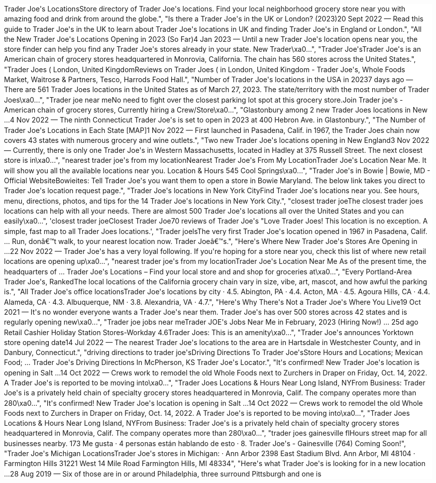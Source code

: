 Trader Joe's LocationsStore directory of Trader Joe's locations. Find your local neighborhood grocery store near you with amazing food and drink from around the globe.", "Is there a Trader Joe's in the UK or London? (2023)20 Sept 2022 — Read this guide to Trader Joe's in the UK to learn about Trader Joe's locations in UK and finding Trader Joe's in England or London.", "All the New Trader Joe's Locations Opening in 2023 (So Far)4 Jan 2023 — Until a new Trader Joe's location opens near you, the store finder can help you find any Trader Joe's stores already in your state. New Trader\xa0...", "Trader Joe'sTrader Joe's is an American chain of grocery stores headquartered in Monrovia, California. The chain has 560 stores across the United States.", "Trader Joes ( London, United KingdomReviews on Trader Joes ( in London, United Kingdom - Trader Joe's, Whole Foods Market, Waitrose & Partners, Tesco, Harrods Food Hall.", "Number of Trader Joe's locations in the USA in 20237 days ago — There are 561 Trader Joes locations in the United States as of March 27, 2023. The state/territory with the most number of Trader Joes\xa0...", "Trader joe near meNo need to fight over the closest parking lot spot at this grocery store.Join Trader joe's - American chain of grocery stores, Currently hiring a Crew/Store\xa0...", "Glastonbury among 2 new Trader Joes locations in New ...4 Nov 2022 — The ninth Connecticut Trader Joe's is set to open in 2023 at 400 Hebron Ave. in Glastonbury.", "The Number of Trader Joe's Locations in Each State [MAP]1 Nov 2022 — First launched in Pasadena, Calif. in 1967, the Trader Joes chain now covers 43 states with numerous grocery and wine outlets.", "Two new Trader Joe's locations opening in New England3 Nov 2022 — Currently, there is only one Trader Joe's in Western Massachusetts, located in Hadley at 375 Russell Street. The next closest store is in\xa0...", "nearest trader joe's from my locationNearest Trader Joe's From My LocationTrader Joe's Location Near Me. It will show you all the available locations near you. Location & Hours 545 Cool Springs\xa0...", "Trader Joe's in Bowie | Bowie, MD - Official WebsiteBowieites: Tell Trader Joe's you want them to open a store in Bowie Maryland. The below link takes you direct to Trader Joe's location request page.", "Trader Joe's locations in New York CityFind Trader Joe's locations near you. See hours, menu, directions, photos, and tips for the 14 Trader Joe's locations in New York City.", "closest trader joeThe closest trader joes locations can help with all your needs. There are almost 500 Trader Joe's locations all over the United States and you can easily\xa0...", 'closest trader joeClosest Trader Joe70 reviews of Trader Joe\'s "Love Trader Joes! This location is no exception. A simple, fast map to all Trader Joes locations.', "Trader joelsThe very first Trader Joe's location opened in 1967 in Pasadena, Calif. ... Run, donâ€™t walk, to your nearest location now. Trader Joeâ€™s.", "Here's Where New Trader Joe's Stores Are Opening in ...22 Nov 2022 — Trader Joe's has a very loyal following. If you're hoping for a store near you, check this list of where new retail locations are opening up\xa0...", "nearest trader joe's from my locationTrader Joe's Location Near Me As of the present time, the headquarters of ... Trader Joe's Locations – Find your local store and and shop for groceries at\xa0...", "Every Portland-Area Trader Joe's, RankedThe local locations of the California grocery chain vary in size, vibe, art, mascot, and how awful the parking is.", "All Trader Joe's office locationsTrader Joe's locations by city · 4.5. Abington, PA · 4.4. Acton, MA · 4.5. Agoura Hills, CA · 4.4. Alameda, CA · 4.3. Albuquerque, NM · 3.8. Alexandria, VA · 4.7.", "Here's Why There's Not a Trader Joe's Where You Live19 Oct 2021 — It's no wonder everyone wants a Trader Joe's near them. Trader Joe's has over 500 stores across 42 states and is regularly opening new\xa0...", "Trader joe jobs near meTrader JOE's Jobs Near Me in February, 2023 (Hiring Now!) ... 25d ago Retail Cashier Holiday Station Stores-Workday 4.6Trader Joes: This is an amenity\xa0...", "Trader Joe's announces Yorktown store opening date14 Jul 2022 — The nearest Trader Joe's locations to the area are in Hartsdale in Westchester County, and in Danbury, Connecticut.", "driving directions to trader joe'sDriving Directions To Trader Joe'sStore Hours and Locations; Mexican Food; ... Trader Joe's Driving Directions In McPherson, KS Trader Joe's Locator.", "It's confirmed! New Trader Joe's location is opening in Salt ...14 Oct 2022 — Crews work to remodel the old Whole Foods next to Zurchers in Draper on Friday, Oct. 14, 2022. A Trader Joe's is reported to be moving into\xa0...", "Trader Joes Locations & Hours Near Long Island, NYFrom Business: Trader Joe's is a privately held chain of specialty grocery stores headquartered in Monrovia, Calif. The company operates more than 280\xa0...", "It's confirmed! New Trader Joe's location is opening in Salt ...14 Oct 2022 — Crews work to remodel the old Whole Foods next to Zurchers in Draper on Friday, Oct. 14, 2022. A Trader Joe's is reported to be moving into\xa0...", "Trader Joes Locations & Hours Near Long Island, NYFrom Business: Trader Joe's is a privately held chain of specialty grocery stores headquartered in Monrovia, Calif. The company operates more than 280\xa0...", "trader joes gainesville flHours street map for all businesses nearby. 173 Me gusta · 4 personas están hablando de esto · 8. Trader Joe's - Gainesville (764) Coming Soon!", "Trader Joe's Michigan LocationsTrader Joe's stores in Michigan: · Ann Arbor 2398 East Stadium Blvd. Ann Arbor, MI 48104 · Farmington Hills 31221 West 14 Mile Road Farmington Hills, MI 48334", "Here's what Trader Joe's is looking for in a new location ...28 Aug 2019 — Six of those are in or around Philadelphia, three surround Pittsburgh and one is